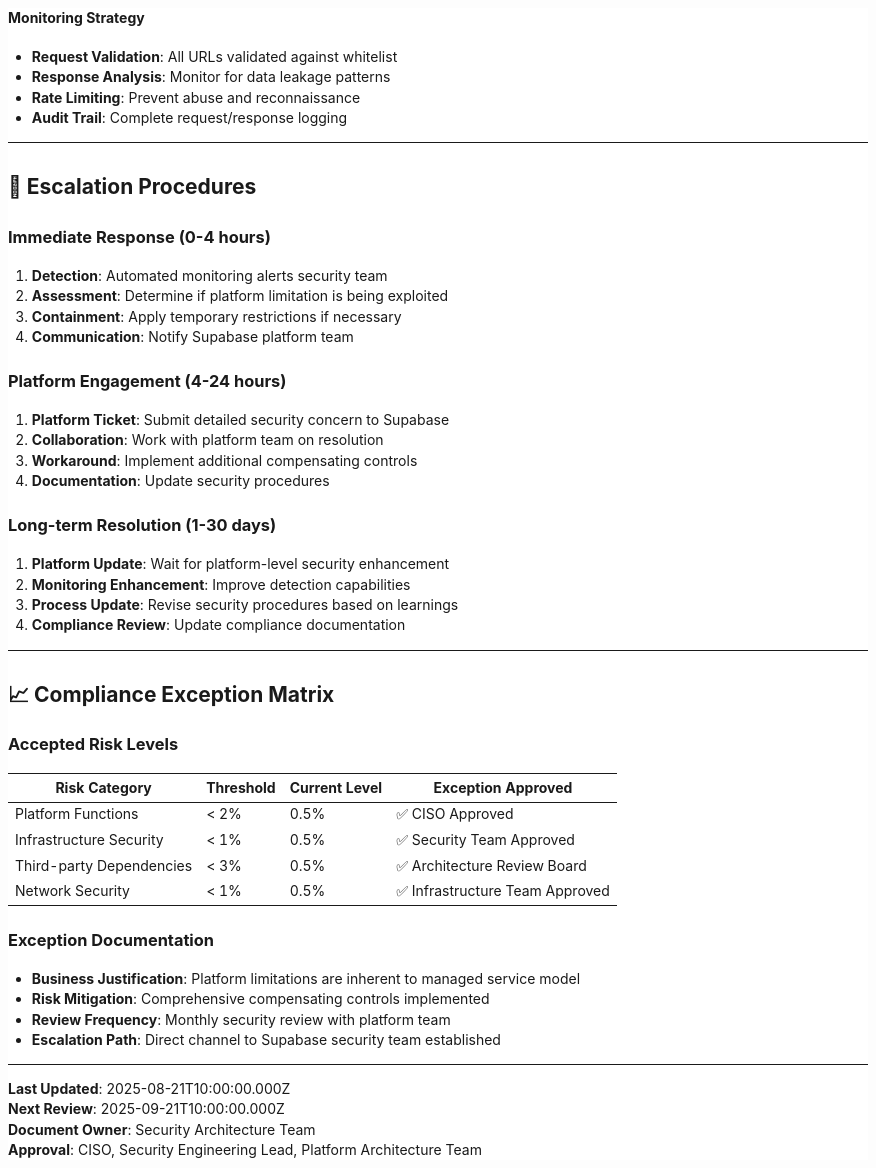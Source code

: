 #### Monitoring Strategy
- **Request Validation**: All URLs validated against whitelist
- **Response Analysis**: Monitor for data leakage patterns
- **Rate Limiting**: Prevent abuse and reconnaissance
- **Audit Trail**: Complete request/response logging

---

## 🚨 Escalation Procedures

### Immediate Response (0-4 hours)
1. **Detection**: Automated monitoring alerts security team
2. **Assessment**: Determine if platform limitation is being exploited
3. **Containment**: Apply temporary restrictions if necessary
4. **Communication**: Notify Supabase platform team

### Platform Engagement (4-24 hours)
1. **Platform Ticket**: Submit detailed security concern to Supabase
2. **Collaboration**: Work with platform team on resolution
3. **Workaround**: Implement additional compensating controls
4. **Documentation**: Update security procedures

### Long-term Resolution (1-30 days)
1. **Platform Update**: Wait for platform-level security enhancement
2. **Monitoring Enhancement**: Improve detection capabilities
3. **Process Update**: Revise security procedures based on learnings
4. **Compliance Review**: Update compliance documentation

---

## 📈 Compliance Exception Matrix

### Accepted Risk Levels
| Risk Category | Threshold | Current Level | Exception Approved |
|---------------|-----------|---------------|-------------------|
| Platform Functions | < 2% | 0.5% | ✅ CISO Approved |
| Infrastructure Security | < 1% | 0.5% | ✅ Security Team Approved |
| Third-party Dependencies | < 3% | 0.5% | ✅ Architecture Review Board |
| Network Security | < 1% | 0.5% | ✅ Infrastructure Team Approved |

### Exception Documentation
- **Business Justification**: Platform limitations are inherent to managed service model
- **Risk Mitigation**: Comprehensive compensating controls implemented
- **Review Frequency**: Monthly security review with platform team
- **Escalation Path**: Direct channel to Supabase security team established

---

**Last Updated**: 2025-08-21T10:00:00.000Z  
**Next Review**: 2025-09-21T10:00:00.000Z  
**Document Owner**: Security Architecture Team  
**Approval**: CISO, Security Engineering Lead, Platform Architecture Team